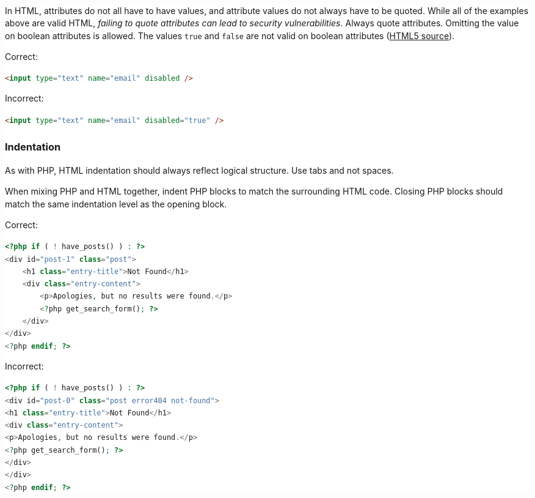 In HTML, attributes do not all have to have values, and attribute values do not always have to be quoted. While all of the examples above are valid HTML, *failing to quote attributes can lead to security vulnerabilities*. Always quote attributes. Omitting the value on boolean attributes is allowed. The values `true` and `false` are not valid on boolean attributes ([HTML5 source](https://www.w3.org/TR/2011/WD-html5-20110405/common-microsyntaxes.html#boolean-attributes)).

Correct:

```html
<input type="text" name="email" disabled />

```

Incorrect:

```html
<input type="text" name="email" disabled="true" />

```

### Indentation

As with PHP, HTML indentation should always reflect logical structure. Use tabs and not spaces.

When mixing PHP and HTML together, indent PHP blocks to match the surrounding HTML code. Closing PHP blocks should match the same indentation level as the opening block.

Correct:

```php
<?php if ( ! have_posts() ) : ?>
<div id="post-1" class="post">
    <h1 class="entry-title">Not Found</h1>
    <div class="entry-content">
        <p>Apologies, but no results were found.</p>
        <?php get_search_form(); ?>
    </div>
</div>
<?php endif; ?>

```

Incorrect:

```php
<?php if ( ! have_posts() ) : ?>
<div id="post-0" class="post error404 not-found">
<h1 class="entry-title">Not Found</h1>
<div class="entry-content">
<p>Apologies, but no results were found.</p>
<?php get_search_form(); ?>
</div>
</div>
<?php endif; ?>

```
